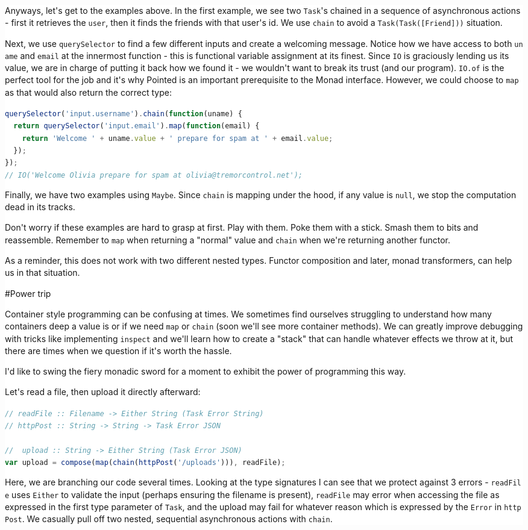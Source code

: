 Anyways, let's get to the examples above. In the first example, we see two `Task`'s chained in a sequence of asynchronous actions - first it retrieves the `user`, then it finds the friends with that user's id. We use `chain` to avoid a `Task(Task([Friend]))` situation.

Next, we use `querySelector` to find a few different inputs and create a welcoming message. Notice how we have access to both `uname` and `email` at the innermost function - this is functional variable assignment at its finest. Since `IO` is graciously lending us its value, we are in charge of putting it back how we found it - we wouldn't want to break its trust (and our program). `IO.of` is the perfect tool for the job and it's why Pointed is an important prerequisite to the Monad interface. However, we could choose to `map` as that would also return the correct type:

```js
querySelector('input.username').chain(function(uname) {
  return querySelector('input.email').map(function(email) {
    return 'Welcome ' + uname.value + ' prepare for spam at ' + email.value;
  });
});
// IO('Welcome Olivia prepare for spam at olivia@tremorcontrol.net');
```

Finally, we have two examples using `Maybe`. Since `chain` is mapping under the hood, if any value is `null`, we stop the computation dead in its tracks.

Don't worry if these examples are hard to grasp at first. Play with them. Poke them with a stick. Smash them to bits and reassemble. Remember to `map` when returning a "normal" value and `chain` when we're returning another functor.

As a reminder, this does not work with two different nested types. Functor composition and later, monad transformers, can help us in that situation.

#Power trip

Container style programming can be confusing at times. We sometimes find ourselves struggling to understand how many containers deep a value is or if we need `map` or `chain` (soon we'll see more container methods). We can greatly improve debugging with tricks like implementing `inspect` and we'll learn how to create a "stack" that can handle whatever effects we throw at it, but there are times when we question if it's worth the hassle.

I'd like to swing the fiery monadic sword for a moment to exhibit the power of programming this way.

Let's read a file, then upload it directly afterward:

```js
// readFile :: Filename -> Either String (Task Error String)
// httpPost :: String -> String -> Task Error JSON

//  upload :: String -> Either String (Task Error JSON)
var upload = compose(map(chain(httpPost('/uploads'))), readFile);
```

Here, we are branching our code several times. Looking at the type signatures I can see that we protect against 3 errors - `readFile` uses `Either` to validate the input (perhaps ensuring the filename is present), `readFile` may error when accessing the file as expressed in the first type parameter of `Task`, and the upload may fail for whatever reason which is expressed by the `Error` in `httpPost`. We casually pull off two nested, sequential asynchronous actions with `chain`.
